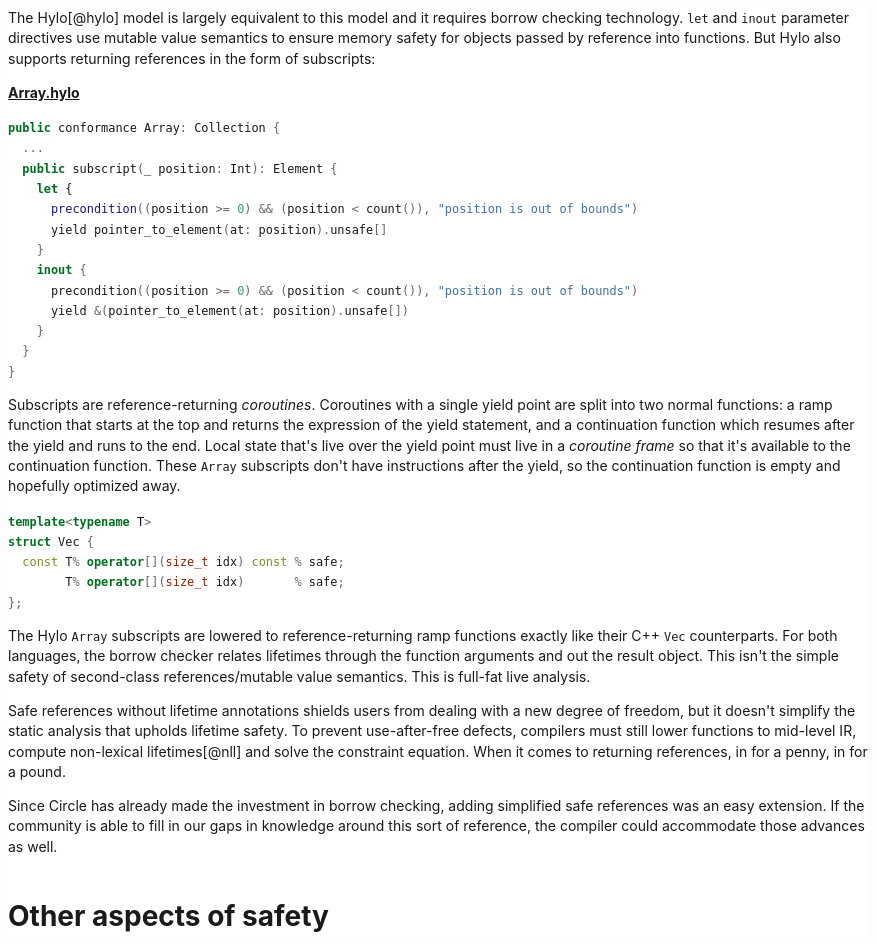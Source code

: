 The Hylo[@hylo] model is largely equivalent to this model and it requires borrow checking technology. `let` and `inout` parameter directives use mutable value semantics to ensure memory safety for objects passed by reference into functions. But Hylo also supports returning references in the form of subscripts:

[**Array.hylo**](https://github.com/hylo-lang/hylo/blob/main/StandardLibrary/Sources/Array.hylo)
```swift
public conformance Array: Collection {
  ...
  public subscript(_ position: Int): Element {
    let {
      precondition((position >= 0) && (position < count()), "position is out of bounds")
      yield pointer_to_element(at: position).unsafe[]
    }
    inout {
      precondition((position >= 0) && (position < count()), "position is out of bounds")
      yield &(pointer_to_element(at: position).unsafe[])
    }
  }
}
```

Subscripts are reference-returning _coroutines_. Coroutines with a single yield point are split into two normal functions: a ramp function that starts at the top and returns the expression of the yield statement, and a continuation function which resumes after the yield and runs to the end. Local state that's live over the yield point must live in a _coroutine frame_ so that it's available to the continuation function. These `Array` subscripts don't have instructions after the yield, so the continuation function is empty and hopefully optimized away.

```cpp
template<typename T>
struct Vec {
  const T% operator[](size_t idx) const % safe;
        T% operator[](size_t idx)       % safe;
};
```

The Hylo `Array` subscripts are lowered to reference-returning ramp functions exactly like their C++ `Vec` counterparts. For both languages, the borrow checker relates lifetimes through the function arguments and out the result object. This isn't the simple safety of second-class references/mutable value semantics. This is full-fat live analysis.

Safe references without lifetime annotations shields users from dealing with a new degree of freedom, but it doesn't simplify the static analysis that upholds lifetime safety. To prevent use-after-free defects, compilers must still lower functions to mid-level IR, compute non-lexical lifetimes[@nll] and solve the constraint equation. When it comes to returning references, in for a penny, in for a pound.

Since Circle has already made the investment in borrow checking, adding simplified safe references was an easy extension. If the community is able to fill in our gaps in knowledge around this sort of reference, the compiler could accommodate those advances as well.

# Other aspects of safety
